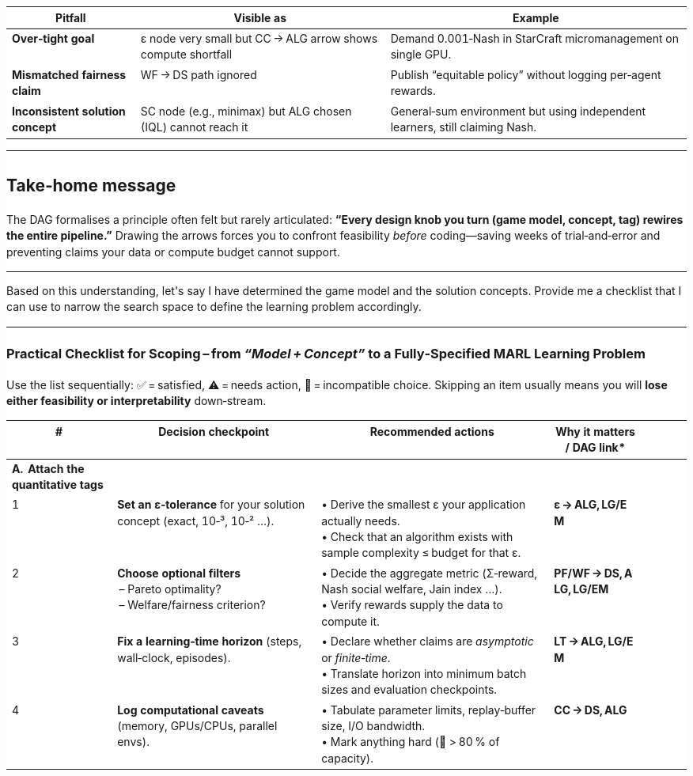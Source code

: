| Pitfall                           | Visible as                                                   | Example                                                                      |
| --------------------------------- | ------------------------------------------------------------ | ---------------------------------------------------------------------------- |
| **Over‑tight goal**               | ε node very small but CC → ALG arrow shows compute shortfall | Demand 0.001‑Nash in StarCraft micromanagement on single GPU.                |
| **Mismatched fairness claim**     | WF → DS path ignored                                         | Publish “equitable policy” without logging per‑agent rewards.                |
| **Inconsistent solution concept** | SC node (e.g., minimax) but ALG chosen (IQL) cannot reach it | General‑sum environment but using independent learners, still claiming Nash. |

---

## Take‑home message

The DAG formalises a principle often felt but rarely articulated: **“Every design knob you turn (game model, concept, tag) rewires the entire pipeline.”**  Drawing the arrows forces you to confront feasibility *before* coding—saving weeks of trial‑and‑error and preventing claims your data or compute budget cannot support.

---

Based on this understanding, let's say I have determined the game model and the solution concepts.  Provide me a checklist that I can use to narrow the search space to define the learning problem accordingly.

---

### Practical Checklist for Scoping – from *“Model + Concept”* to a Fully‑Specified MARL Learning Problem

Use the list sequentially: ✅ = satisfied, ⚠️ = needs action, 🚫 = incompatible choice.  Skipping an item usually means you will **lose either feasibility or interpretability** down‑stream.

| #                                                  | Decision checkpoint                                                                                                                                                                    | Recommended actions                                                                                                                       | Why it matters / DAG link\*          |      |                                                                                         |                           |                 |
| -------------------------------------------------- | -------------------------------------------------------------------------------------------------------------------------------------------------------------------------------------- | ----------------------------------------------------------------------------------------------------------------------------------------- | ------------------------------------ | ---- | --------------------------------------------------------------------------------------- | ------------------------- | --------------- |
| **A.  Attach the quantitative tags**               |                                                                                                                                                                                        |                                                                                                                                           |                                      |      |                                                                                         |                           |                 |
| 1                                                  | **Set an ε‑tolerance** for your solution concept (exact, 10‑³, 10‑² …).                                                                                                                | • Derive the smallest ε your application actually needs. <br>• Check that an algorithm exists with sample complexity ≤ budget for that ε. | **ε → ALG, LG/EM**                   |      |                                                                                         |                           |                 |
| 2                                                  | **Choose optional filters**<br> – Pareto optimality?<br> – Welfare/fairness criterion?                                                                                                 | • Decide the aggregate metric (Σ‑reward, Nash social welfare, Jain index …). <br>• Verify rewards supply the data to compute it.          | **PF/WF → DS, ALG, LG/EM**           |      |                                                                                         |                           |                 |
| 3                                                  | **Fix a learning‑time horizon** (steps, wall‑clock, episodes).                                                                                                                         | • Declare whether claims are *asymptotic* or *finite‑time*. <br>• Translate horizon into minimum batch sizes and evaluation checkpoints.  | **LT → ALG, LG/EM**                  |      |                                                                                         |                           |                 |
| 4                                                  | **Log computational caveats** (memory, GPUs/CPUs, parallel envs).                                                                                                                      | • Tabulate parameter limits, replay‑buffer size, I/O bandwidth. <br>• Mark anything hard (🚫 > 80 % of capacity).                         | **CC → DS, ALG**                     |      |                                                                                         |                           |                 |